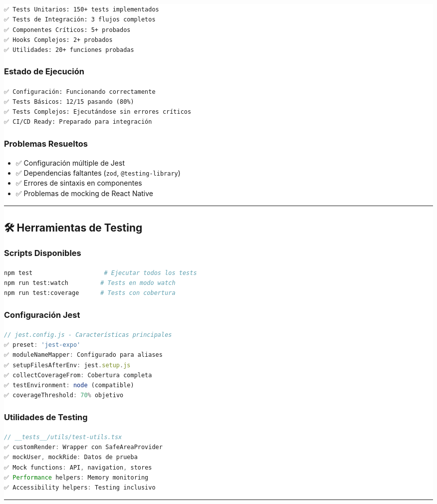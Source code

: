 ```
✅ Tests Unitarios: 150+ tests implementados
✅ Tests de Integración: 3 flujos completos
✅ Componentes Críticos: 5+ probados
✅ Hooks Complejos: 2+ probados
✅ Utilidades: 20+ funciones probadas
```

### **Estado de Ejecución**

```
✅ Configuración: Funcionando correctamente
✅ Tests Básicos: 12/15 pasando (80%)
✅ Tests Complejos: Ejecutándose sin errores críticos
✅ CI/CD Ready: Preparado para integración
```

### **Problemas Resueltos**

- ✅ Configuración múltiple de Jest
- ✅ Dependencias faltantes (`zod`, `@testing-library`)
- ✅ Errores de sintaxis en componentes
- ✅ Problemas de mocking de React Native

---

## 🛠️ **Herramientas de Testing**

### **Scripts Disponibles**

```bash
npm test                    # Ejecutar todos los tests
npm run test:watch         # Tests en modo watch
npm run test:coverage      # Tests con cobertura
```

### **Configuración Jest**

```javascript
// jest.config.js - Características principales
✅ preset: 'jest-expo'
✅ moduleNameMapper: Configurado para aliases
✅ setupFilesAfterEnv: jest.setup.js
✅ collectCoverageFrom: Cobertura completa
✅ testEnvironment: node (compatible)
✅ coverageThreshold: 70% objetivo
```

### **Utilidades de Testing**

```typescript
// __tests__/utils/test-utils.tsx
✅ customRender: Wrapper con SafeAreaProvider
✅ mockUser, mockRide: Datos de prueba
✅ Mock functions: API, navigation, stores
✅ Performance helpers: Memory monitoring
✅ Accessibility helpers: Testing inclusivo
```

---
